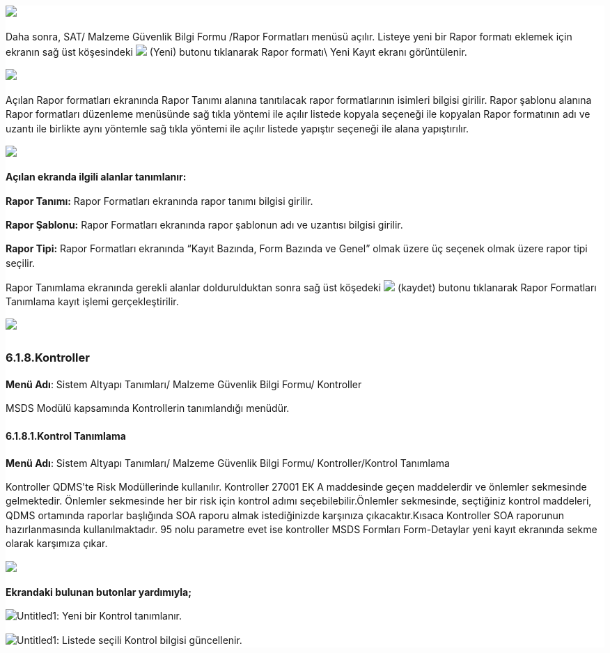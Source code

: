 ![](https://docsbimser.blob.core.windows.net/imagecontainer/auto-upload542c75fd-a856-43d6-a2ec-888e4925a265)

Daha sonra, SAT/ Malzeme Güvenlik Bilgi Formu /Rapor Formatları menüsü açılır. Listeye yeni bir Rapor formatı eklemek için ekranın sağ üst köşesindeki ![](https://docsbimser.blob.core.windows.net/imagecontainer/auto-upload8699731b-8223-4fa5-9f47-1217620b3ad6) (Yeni) butonu tıklanarak Rapor formatı\\ Yeni Kayıt ekranı görüntülenir.

![](https://docsbimser.blob.core.windows.net/imagecontainer/auto-uploadfe768ea7-dc3d-4372-a388-a0a7fdaabc1f)

Açılan Rapor formatları ekranında Rapor Tanımı alanına tanıtılacak rapor formatlarının isimleri bilgisi girilir. Rapor şablonu alanına Rapor formatları düzenleme menüsünde sağ tıkla yöntemi ile açılır listede kopyala seçeneği ile kopyalan Rapor formatının adı ve uzantı ile birlikte aynı yöntemle sağ tıkla yöntemi ile açılır listede yapıştır seçeneği ile alana yapıştırılır.

![](https://docsbimser.blob.core.windows.net/imagecontainer/auto-upload759d8ba6-e921-4651-8b04-2d4f3cd17ec5)

**Açılan ekranda ilgili alanlar tanımlanır:**

**Rapor Tanımı:** Rapor Formatları ekranında rapor tanımı bilgisi girilir.

**Rapor Şablonu:** Rapor Formatları ekranında rapor şablonun adı ve uzantısı bilgisi girilir.

**Rapor Tipi:** Rapor Formatları ekranında “Kayıt Bazında, Form Bazında ve Genel” olmak üzere üç seçenek olmak üzere rapor tipi seçilir.

Rapor Tanımlama ekranında gerekli alanlar doldurulduktan sonra sağ üst köşedeki ![](https://docsbimser.blob.core.windows.net/imagecontainer/auto-uploadbace9dae-5f4d-4946-b6f9-981ca1eecc3d) (kaydet) butonu tıklanarak Rapor Formatları Tanımlama kayıt işlemi gerçekleştirilir.

![](https://docsbimser.blob.core.windows.net/imagecontainer/auto-upload91cb2d77-6d66-449b-8cfa-d754c977d545)

### **6.1.8.Kontroller**

**Menü Adı**: Sistem Altyapı Tanımları/ Malzeme Güvenlik Bilgi Formu/ Kontroller

MSDS Modülü kapsamında Kontrollerin tanımlandığı menüdür.

#### **6.1.8.1.Kontrol Tanımlama**

**Menü Adı**: Sistem Altyapı Tanımları/ Malzeme Güvenlik Bilgi Formu/ Kontroller/Kontrol Tanımlama

Kontroller QDMS'te Risk Modüllerinde kullanılır. Kontroller 27001 EK A maddesinde geçen maddelerdir ve önlemler sekmesinde gelmektedir. Önlemler sekmesinde her bir risk için kontrol adımı seçebilebilir.Önlemler sekmesinde, seçtiğiniz kontrol maddeleri, QDMS ortamında raporlar başlığında SOA raporu almak istediğinizde karşınıza çıkacaktır.Kısaca Kontroller SOA raporunun hazırlanmasında kullanılmaktadır. 95 nolu parametre evet ise kontroller MSDS Formları Form-Detaylar yeni kayıt ekranında sekme olarak karşımıza çıkar.

![](https://docsbimser.blob.core.windows.net/imagecontainer/auto-upload3d289901-5fcf-4798-b813-7c61236b87b2)

**Ekrandaki bulunan butonlar yardımıyla;**

![Untitled1](https://docsbimser.blob.core.windows.net/imagecontainer/auto-uploade9a4dd78-5752-4295-9eed-417fd0da4f09): Yeni bir Kontrol tanımlanır.

![Untitled1](https://docsbimser.blob.core.windows.net/imagecontainer/auto-upload9a386061-15be-499f-ad48-cc346ea94275): Listede seçili Kontrol bilgisi güncellenir.
